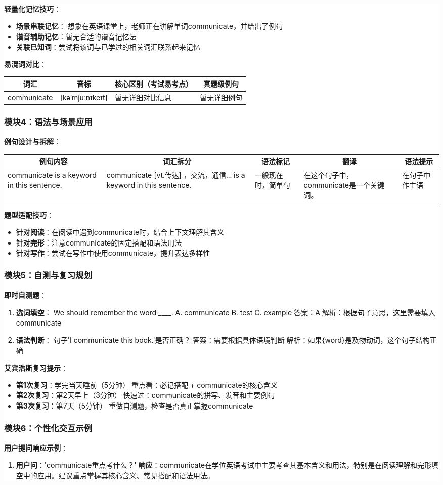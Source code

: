 **轻量化记忆技巧**：
- **场景串联记忆**：
  想象在英语课堂上，老师正在讲解单词communicate，并给出了例句
- **谐音辅助记忆**：暂无合适的谐音记忆法
- **关联已知词**：尝试将该词与已学过的相关词汇联系起来记忆

**易混词对比**：

| 词汇 | 音标 | 核心区别（考试易考点） | 真题级例句 |
|------|------|-------------------------|------------|
| communicate | [kəˈmjuːnɪkeɪt] | 暂无详细对比信息 | 暂无详细例句 |

### 模块4：语法与场景应用

**例句设计与拆解**：

| 例句内容 | 词汇拆分 | 语法标记 | 翻译 | 语法提示 |
|---------|---------|---------|------|---------|
| communicate is a keyword in this sentence. | communicate [vt.传达] ，交流，通信... is a keyword in this sentence. | 一般现在时，简单句 | 在这个句子中，communicate是一个关键词。 | 在句子中作主语 |

**题型适配技巧**：
- **针对阅读**：在阅读中遇到communicate时，结合上下文理解其含义
- **针对完形**：注意communicate的固定搭配和语法用法
- **针对写作**：尝试在写作中使用communicate，提升表达多样性

### 模块5：自测与复习规划

**即时自测题**：

1. **选词填空**：
   We should remember the word ____.
   A. communicate  B. test  C. example
   答案：A
   解析：根据句子意思，这里需要填入communicate

2. **语法判断**：
   句子'I communicate this book.'是否正确？
   答案：需要根据具体语境判断
   解析：如果{word}是及物动词，这个句子结构正确

**艾宾浩斯复习提示**：
- **第1次复习**：学完当天睡前（5分钟）
  重点看：必记搭配 + communicate的核心含义
- **第2次复习**：第2天早上（3分钟）
  快速过：communicate的拼写、发音和主要例句
- **第3次复习**：第7天（5分钟）
  重做自测题，检查是否真正掌握communicate

### 模块6：个性化交互示例

**用户提问响应示例**：

1. **用户问**：'communicate重点考什么？'
   **响应**：communicate在学位英语考试中主要考查其基本含义和用法，特别是在阅读理解和完形填空中的应用。建议重点掌握其核心含义、常见搭配和语法用法。

